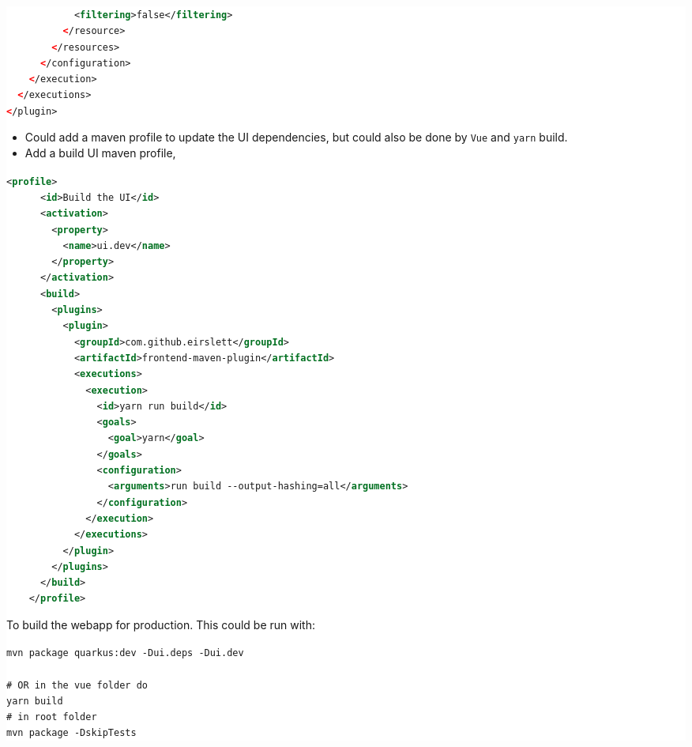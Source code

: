 ```xml
            <filtering>false</filtering>
          </resource>
        </resources>
      </configuration>
    </execution>
  </executions>
</plugin>
```

* Could add a maven profile to update the UI dependencies, but could also be done by `Vue` and `yarn` build.
* Add a build UI maven profile, 

```xml
<profile>
      <id>Build the UI</id>
      <activation>
        <property>
          <name>ui.dev</name>
        </property>
      </activation>
      <build>
        <plugins>
          <plugin>
            <groupId>com.github.eirslett</groupId>
            <artifactId>frontend-maven-plugin</artifactId>
            <executions>
              <execution>
                <id>yarn run build</id>
                <goals>
                  <goal>yarn</goal>
                </goals>
                <configuration>
                  <arguments>run build --output-hashing=all</arguments>
                </configuration>
              </execution>
            </executions>
          </plugin>
        </plugins>
      </build>
    </profile>
```

To build the webapp for production. This could be run with:

```shell
mvn package quarkus:dev -Dui.deps -Dui.dev

# OR in the vue folder do
yarn build 
# in root folder
mvn package -DskipTests
```
